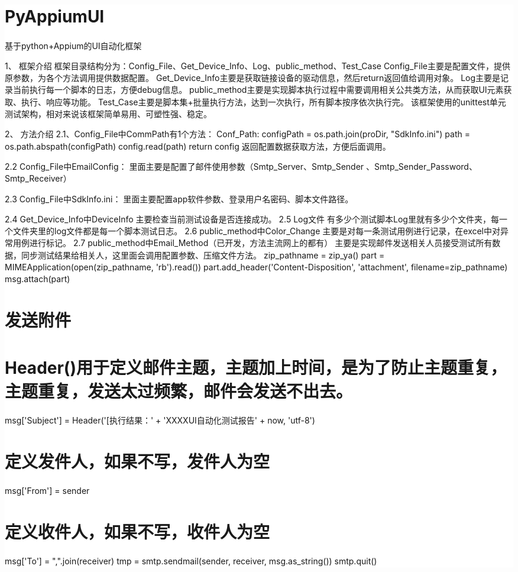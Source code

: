 # PyAppiumUI
基于python+Appium的UI自动化框架

1、	框架介绍
框架目录结构分为：Config_File、Get_Device_Info、Log、public_method、Test_Case
Config_File主要是配置文件，提供原参数，为各个方法调用提供数据配置。
Get_Device_Info主要是获取链接设备的驱动信息，然后return返回值给调用对象。
Log主要是记录当前执行每一个脚本的日志，方便debug信息。
public_method主要是实现脚本执行过程中需要调用相关公共类方法，从而获取UI元素获取、执行、响应等功能。
Test_Case主要是脚本集+批量执行方法，达到一次执行，所有脚本按序依次执行完。
该框架使用的unittest单元测试架构，相对来说该框架简单易用、可塑性强、稳定。


2、	方法介绍
2.1、Config_File中CommPath有1个方法：
Conf_Path:
configPath = os.path.join(proDir, "SdkInfo.ini")
path = os.path.abspath(configPath)
config.read(path)
return config
返回配置数据获取方法，方便后面调用。

2.2  Config_File中EmailConfig：
	里面主要是配置了邮件使用参数（Smtp_Server、Smtp_Sender
	、Smtp_Sender_Password、Smtp_Receiver）
	
2.3  Config_File中SdkInfo.ini：
	里面主要配置app软件参数、登录用户名密码、脚本文件路径。

2.4  Get_Device_Info中DeviceInfo
主要检查当前测试设备是否连接成功。
2.5  Log文件
有多少个测试脚本Log里就有多少个文件夹，每一个文件夹里的log文件都是每一个脚本测试日志。
2.6  public_method中Color_Change
主要是对每一条测试用例进行记录，在excel中对异常用例进行标记。
2.7  public_method中Email_Method（已开发，方法主流网上的都有）
主要是实现邮件发送相关人员接受测试所有数据，同步测试结果给相关人，这里面会调用配置参数、压缩文件方法。
zip_pathname = zip_ya()
part = MIMEApplication(open(zip_pathname, 'rb').read())
part.add_header('Content-Disposition', 'attachment', filename=zip_pathname)
msg.attach(part)
# 发送附件
# Header()用于定义邮件主题，主题加上时间，是为了防止主题重复，主题重复，发送太过频繁，邮件会发送不出去。
msg['Subject'] = Header('[执行结果：' + 'XXXXUI自动化测试报告' + now, 'utf-8')
# 定义发件人，如果不写，发件人为空
msg['From'] = sender
# 定义收件人，如果不写，收件人为空
msg['To'] = ",".join(receiver)
tmp = smtp.sendmail(sender, receiver, msg.as_string())
smtp.quit()
